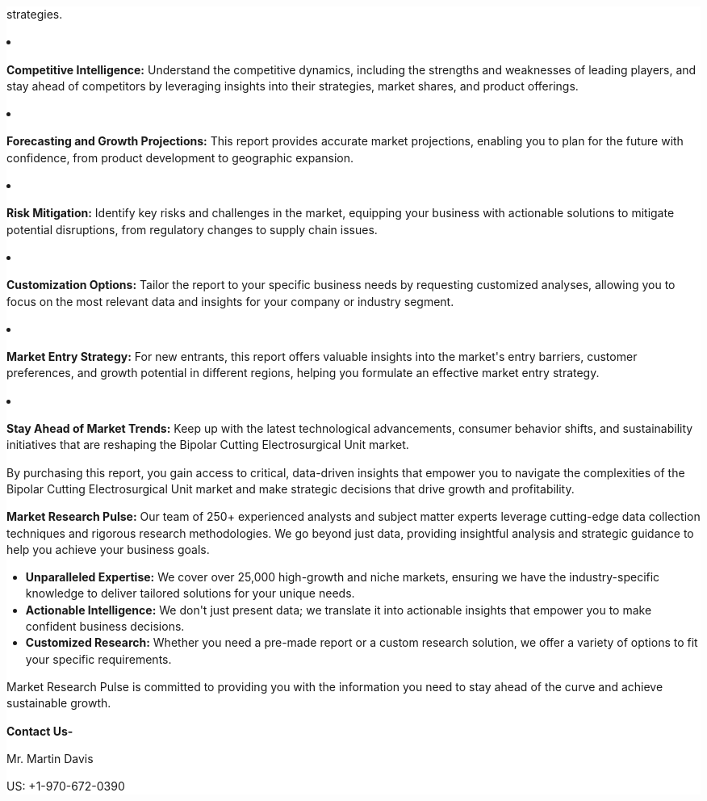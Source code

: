 strategies.</p></li><li><p><strong>Competitive Intelligence:</strong> Understand the competitive dynamics, including the strengths and weaknesses of leading players, and stay ahead of competitors by leveraging insights into their strategies, market shares, and product offerings.</p></li><li><p><strong>Forecasting and Growth Projections:</strong> This report provides accurate market projections, enabling you to plan for the future with confidence, from product development to geographic expansion.</p></li><li><p><strong>Risk Mitigation:</strong> Identify key risks and challenges in the market, equipping your business with actionable solutions to mitigate potential disruptions, from regulatory changes to supply chain issues.</p></li><li><p><strong>Customization Options:</strong> Tailor the report to your specific business needs by requesting customized analyses, allowing you to focus on the most relevant data and insights for your company or industry segment.</p></li><li><p><strong>Market Entry Strategy:</strong> For new entrants, this report offers valuable insights into the market's entry barriers, customer preferences, and growth potential in different regions, helping you formulate an effective market entry strategy.</p></li><li><p><strong>Stay Ahead of Market Trends:</strong> Keep up with the latest technological advancements, consumer behavior shifts, and sustainability initiatives that are reshaping the Bipolar Cutting Electrosurgical Unit market.</p></li></ol><p>By purchasing this report, you gain access to critical, data-driven insights that empower you to navigate the complexities of the Bipolar Cutting Electrosurgical Unit market and make strategic decisions that drive growth and profitability.</p><p><strong>Market Research Pulse:</strong>&nbsp;Our team of 250+ experienced analysts and subject matter experts leverage cutting-edge data collection techniques and rigorous research methodologies. We go beyond just data, providing insightful analysis and strategic guidance to help you achieve your business goals.</p><ul><li><strong>Unparalleled Expertise:</strong>&nbsp;We cover over 25,000 high-growth and niche markets, ensuring we have the industry-specific knowledge to deliver tailored solutions for your unique needs.</li><li><strong>Actionable Intelligence:</strong>&nbsp;We don't just present data; we translate it into actionable insights that empower you to make confident business decisions.</li><li><strong>Customized Research:</strong>&nbsp;Whether you need a pre-made report or a custom research solution, we offer a variety of options to fit your specific requirements.</li></ul><p>Market Research Pulse is committed to providing you with the information you need to stay ahead of the curve and achieve sustainable growth.</p><p><strong>Contact Us-</strong></p><p>Mr. Martin Davis</p><p>US: +1-970-672-0390</p>
